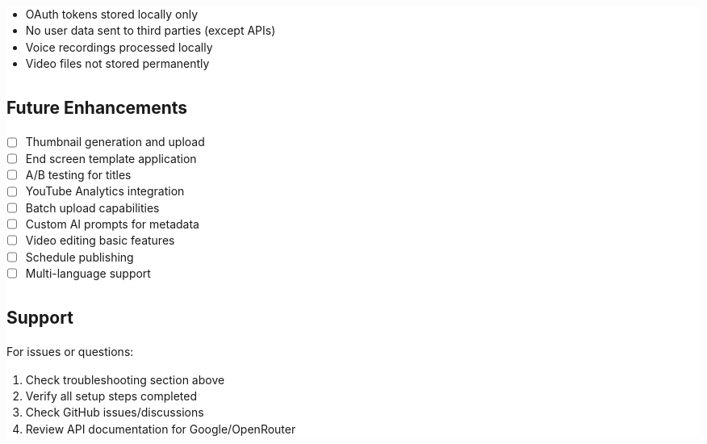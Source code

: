 - OAuth tokens stored locally only
- No user data sent to third parties (except APIs)
- Voice recordings processed locally
- Video files not stored permanently

## Future Enhancements

- [ ] Thumbnail generation and upload
- [ ] End screen template application  
- [ ] A/B testing for titles
- [ ] YouTube Analytics integration
- [ ] Batch upload capabilities
- [ ] Custom AI prompts for metadata
- [ ] Video editing basic features
- [ ] Schedule publishing
- [ ] Multi-language support

## Support

For issues or questions:
1. Check troubleshooting section above
2. Verify all setup steps completed
3. Check GitHub issues/discussions
4. Review API documentation for Google/OpenRouter
